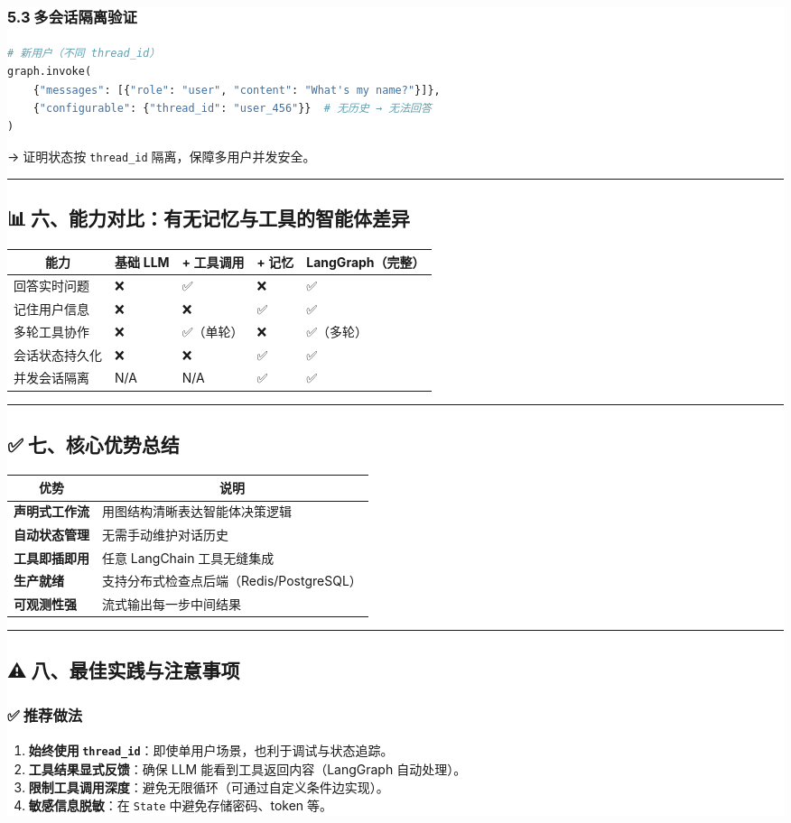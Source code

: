 ### 5.3 多会话隔离验证

```python
# 新用户（不同 thread_id）
graph.invoke(
    {"messages": [{"role": "user", "content": "What's my name?"}]},
    {"configurable": {"thread_id": "user_456"}}  # 无历史 → 无法回答
)
```

→ 证明状态按 `thread_id` 隔离，保障多用户并发安全。


***

## 📊 六、能力对比：有无记忆与工具的智能体差异

| 能力                | 基础 LLM | + 工具调用 | + 记忆 | LangGraph（完整） |
|---------------------|----------|------------|--------|-------------------|
| 回答实时问题        | ❌        | ✅          | ❌      | ✅                 |
| 记住用户信息        | ❌        | ❌          | ✅      | ✅                 |
| 多轮工具协作        | ❌        | ✅（单轮）  | ❌      | ✅（多轮）         |
| 会话状态持久化      | ❌        | ❌          | ✅      | ✅                 |
| 并发会话隔离        | N/A      | N/A        | ✅      | ✅                 |

***

## ✅ 七、核心优势总结

| 优势 | 说明 |
|------|------|
| **声明式工作流** | 用图结构清晰表达智能体决策逻辑 |
| **自动状态管理** | 无需手动维护对话历史 |
| **工具即插即用** | 任意 LangChain 工具无缝集成 |
| **生产就绪** | 支持分布式检查点后端（Redis/PostgreSQL） |
| **可观测性强** | 流式输出每一步中间结果 |

***

## ⚠️ 八、最佳实践与注意事项

### ✅ 推荐做法

1. **始终使用 `thread_id`**：即使单用户场景，也利于调试与状态追踪。
2. **工具结果显式反馈**：确保 LLM 能看到工具返回内容（LangGraph 自动处理）。
3. **限制工具调用深度**：避免无限循环（可通过自定义条件边实现）。
4. **敏感信息脱敏**：在 `State` 中避免存储密码、token 等。
